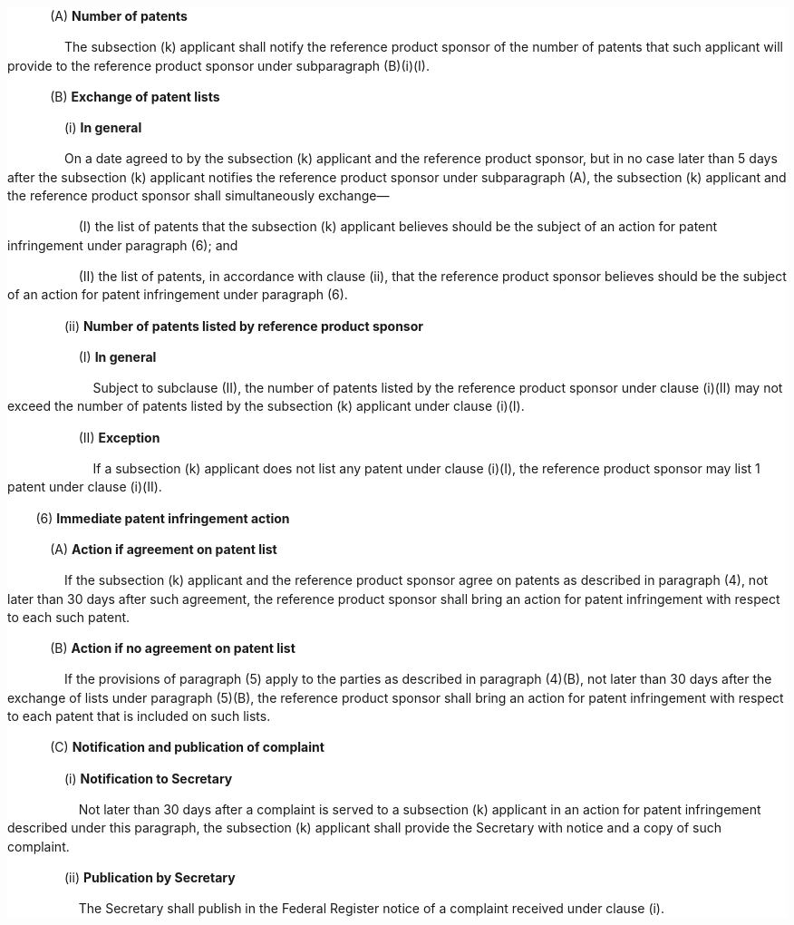             (A) __Number of patents__ 

                The subsection (k) applicant shall notify the reference product sponsor of the number of patents that such applicant will provide to the reference product sponsor under subparagraph (B)(i)(I).

            (B) __Exchange of patent lists__ 

                (i) __In general__ 

                On a date agreed to by the subsection (k) applicant and the reference product sponsor, but in no case later than 5 days after the subsection (k) applicant notifies the reference product sponsor under subparagraph (A), the subsection (k) applicant and the reference product sponsor shall simultaneously exchange—

                    (I) the list of patents that the subsection (k) applicant believes should be the subject of an action for patent infringement under paragraph (6); and

                    (II) the list of patents, in accordance with clause (ii), that the reference product sponsor believes should be the subject of an action for patent infringement under paragraph (6).

                (ii) __Number of patents listed by reference product sponsor__ 

                    (I) __In general__ 

                        Subject to subclause (II), the number of patents listed by the reference product sponsor under clause (i)(II) may not exceed the number of patents listed by the subsection (k) applicant under clause (i)(I).

                    (II) __Exception__ 

                        If a subsection (k) applicant does not list any patent under clause (i)(I), the reference product sponsor may list 1 patent under clause (i)(II).

        (6) __Immediate patent infringement action__ 

            (A) __Action if agreement on patent list__ 

                If the subsection (k) applicant and the reference product sponsor agree on patents as described in paragraph (4), not later than 30 days after such agreement, the reference product sponsor shall bring an action for patent infringement with respect to each such patent.

            (B) __Action if no agreement on patent list__ 

                If the provisions of paragraph (5) apply to the parties as described in paragraph (4)(B), not later than 30 days after the exchange of lists under paragraph (5)(B), the reference product sponsor shall bring an action for patent infringement with respect to each patent that is included on such lists.

            (C) __Notification and publication of complaint__ 

                (i) __Notification to Secretary__ 

                    Not later than 30 days after a complaint is served to a subsection (k) applicant in an action for patent infringement described under this paragraph, the subsection (k) applicant shall provide the Secretary with notice and a copy of such complaint.

                (ii) __Publication by Secretary__ 

                    The Secretary shall publish in the Federal Register notice of a complaint received under clause (i).
